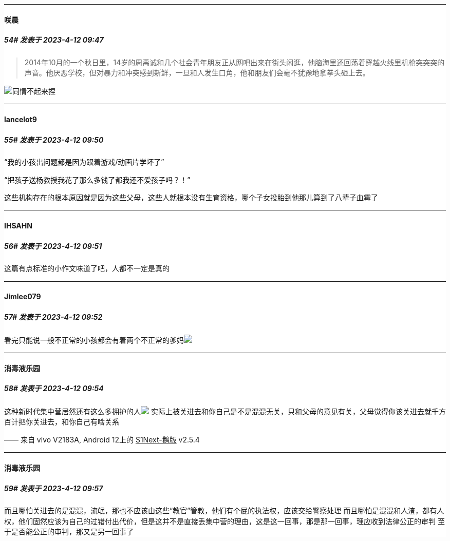 *****

####  咲晨  
##### 54#       发表于 2023-4-12 09:47

<blockquote>2014年10月的一个秋日里，14岁的周禹诚和几个社会青年朋友正从网吧出来在街头闲逛，他脑海里还回荡着穿越火线里机枪突突突的声音。他厌恶学校，但对暴力和冲突感到新鲜，一旦和人发生口角，他和朋友们会毫不犹豫地拿拳头砸上去。</blockquote>

<img src="https://static.saraba1st.com/image/smiley/face2017/049.png" referrerpolicy="no-referrer">同情不起来捏

*****

####  lancelot9  
##### 55#       发表于 2023-4-12 09:50

“我的小孩出问题都是因为跟着游戏/动画片学坏了”

“把孩子送杨教授我花了那么多钱了都我还不爱孩子吗？！”

这些机构存在的根本原因就是因为这些父母，这些人就根本没有生育资格，哪个子女投胎到他那儿算到了八辈子血霉了

*****

####  IHSAHN  
##### 56#       发表于 2023-4-12 09:51

这篇有点标准的小作文味道了吧，人都不一定是真的

*****

####  Jimlee079  
##### 57#       发表于 2023-4-12 09:52

看完只能说一般不正常的小孩都会有着两个不正常的爹妈<img src="https://static.saraba1st.com/image/smiley/face2017/004.gif" referrerpolicy="no-referrer">

*****

####  消毒液乐园  
##### 58#       发表于 2023-4-12 09:54

这种新时代集中营居然还有这么多拥护的人<img src="https://static.saraba1st.com/image/smiley/face2017/003.png" referrerpolicy="no-referrer">
实际上被关进去和你自己是不是混混无关，只和父母的意见有关，父母觉得你该关进去就千方百计把你关进去，和你自己有啥关系

—— 来自 vivo V2183A, Android 12上的 [S1Next-鹅版](https://github.com/ykrank/S1-Next/releases) v2.5.4

*****

####  消毒液乐园  
##### 59#       发表于 2023-4-12 09:57

而且哪怕关进去的是混混，流氓，那也不应该由这些“教官”管教，他们有个屁的执法权，应该交给警察处理
而且哪怕是混混和人渣，都有人权，他们固然应该为自己的过错付出代价，但是这并不是直接丢集中营的理由，这是这一回事，那是那一回事，理应收到法律公正的审判
至于是否能公正的审判，那又是另一回事了
